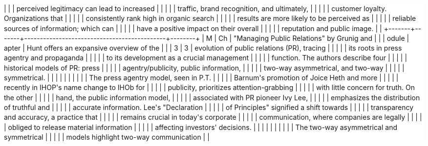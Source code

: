 |       |       | perceived legitimacy can lead to increased  |        |
|       |       | traffic, brand recognition, and ultimately, |        |
|       |       | customer loyalty. Organizations that        |        |
|       |       | consistently rank high in organic search    |        |
|       |       | results are more likely to be perceived as  |        |
|       |       | reliable sources of information; which can  |        |
|       |       | have a positive impact on their overall     |        |
|       |       | reputation and public image.                |        |
+-------+-------+---------------------------------------------+--------+
| M     | Ch    | \"Managing Public Relations\" by Grunig and |        |
| odule | apter | Hunt offers an expansive overview of the    |        |
| 3     | 3     | evolution of public relations (PR), tracing |        |
|       |       | its roots in press agentry and propaganda   |        |
|       |       | to its development as a crucial management  |        |
|       |       | function. The authors describe four         |        |
|       |       | historical models of PR: press              |        |
|       |       | agentry/publicity, public information,      |        |
|       |       | two-way asymmetrical, and two-way           |        |
|       |       | symmetrical.                                |        |
|       |       |                                             |        |
|       |       | The press agentry model, seen in P.T.       |        |
|       |       | Barnum\'s promotion of Joice Heth and more  |        |
|       |       | recently in IHOP\'s name change to IHOb for |        |
|       |       | publicity, prioritizes attention-grabbing   |        |
|       |       | with little concern for truth. On the other |        |
|       |       | hand, the public information model,         |        |
|       |       | associated with PR pioneer Ivy Lee,         |        |
|       |       | emphasizes the distribution of truthful and |        |
|       |       | accurate information. Lee\'s \"Declaration  |        |
|       |       | of Principles\" signified a shift towards   |        |
|       |       | transparency and accuracy, a practice that  |        |
|       |       | remains crucial in today\'s corporate       |        |
|       |       | communication, where companies are legally  |        |
|       |       | obliged to release material information     |        |
|       |       | affecting investors\' decisions.            |        |
|       |       |                                             |        |
|       |       | The two-way asymmetrical and symmetrical    |        |
|       |       | models highlight two-way communication      |        |